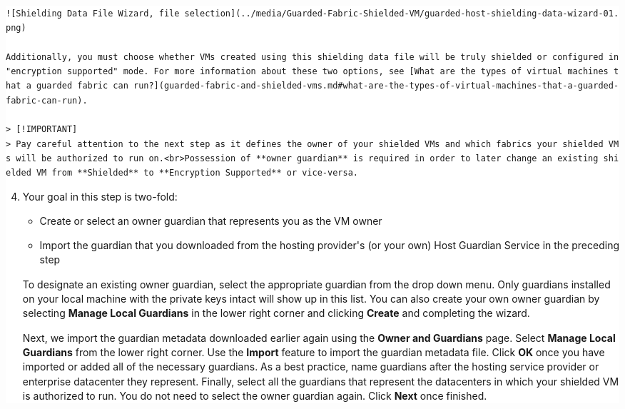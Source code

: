     ![Shielding Data File Wizard, file selection](../media/Guarded-Fabric-Shielded-VM/guarded-host-shielding-data-wizard-01.png)

    Additionally, you must choose whether VMs created using this shielding data file will be truly shielded or configured in "encryption supported" mode. For more information about these two options, see [What are the types of virtual machines that a guarded fabric can run?](guarded-fabric-and-shielded-vms.md#what-are-the-types-of-virtual-machines-that-a-guarded-fabric-can-run).

    > [!IMPORTANT]
    > Pay careful attention to the next step as it defines the owner of your shielded VMs and which fabrics your shielded VMs will be authorized to run on.<br>Possession of **owner guardian** is required in order to later change an existing shielded VM from **Shielded** to **Encryption Supported** or vice-versa.

4. Your goal in this step is two-fold:

    - Create or select an owner guardian that represents you as the VM owner

    - Import the guardian that you downloaded from the hosting provider's (or your own) Host Guardian Service in the preceding step

    To designate an existing owner guardian, select the appropriate guardian from the drop down menu. Only guardians installed on your local machine with the private keys intact will show up in this list. You can also create your own owner guardian by selecting **Manage Local Guardians** in the lower right corner and clicking **Create** and completing the wizard.

    Next, we import the guardian metadata downloaded earlier again using the **Owner and Guardians** page. Select **Manage Local Guardians** from the lower right corner. Use the **Import** feature to import the guardian metadata file. Click **OK** once you have imported or added all of the necessary guardians. As a best practice, name guardians after the hosting service provider or enterprise datacenter they represent. Finally, select all the guardians that represent the datacenters in which your shielded VM is authorized to run. You do not need to select the owner guardian again. Click **Next** once finished.
